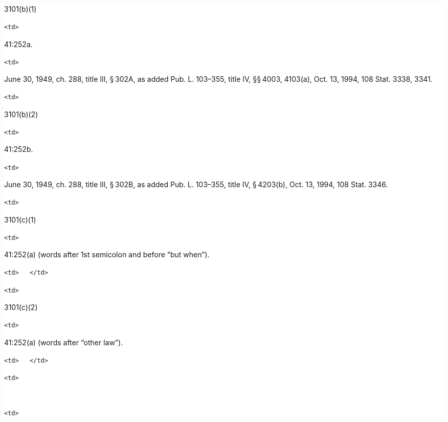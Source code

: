 3101(b)(1)  </td>

    <td> 

41:252a.  </td>

    <td> 

June 30, 1949, ch. 288, title III, § 302A, as added Pub. L. 103–355, title IV, §§ 4003, 4103(a), Oct. 13, 1994, 108 Stat. 3338, 3341.  </td>

  </tr>

  <tr>

    <td> 

3101(b)(2)  </td>

    <td> 

41:252b.  </td>

    <td> 

June 30, 1949, ch. 288, title III, § 302B, as added Pub. L. 103–355, title IV, § 4203(b), Oct. 13, 1994, 108 Stat. 3346.  </td>

  </tr>

  <tr>

    <td> 

3101(c)(1)  </td>

    <td> 

41:252(a) (words after 1st semicolon and before “but when”).  </td>

    <td>   </td>

  </tr>

  <tr>

    <td> 

3101(c)(2)  </td>

    <td> 

41:252(a) (words after “other law”).  </td>

    <td>   </td>

  </tr>

  <tr>

    <td> 

   </td>

    <td> 
